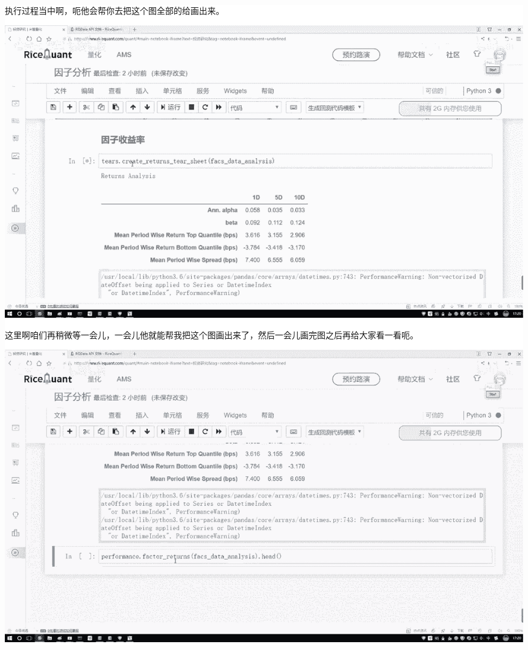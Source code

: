 执行过程当中啊，呃他会帮你去把这个图全部的给画出来。

![](img/57a8654555188bc5f14bd687747d74e1_25.png)

这里啊咱们再稍微等一会儿，一会儿他就能帮我把这个图画出来了，然后一会儿画完图之后再给大家看一看呃。

![](img/57a8654555188bc5f14bd687747d74e1_27.png)
